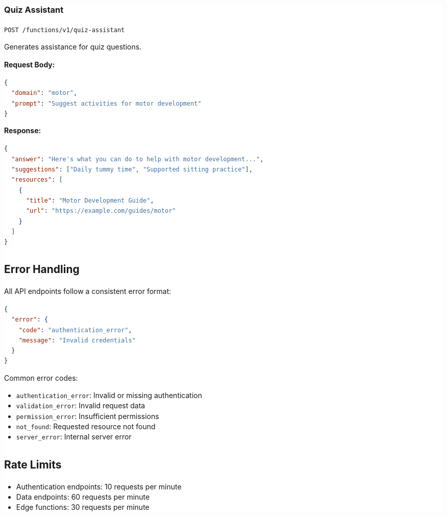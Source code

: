 ### Quiz Assistant

```
POST /functions/v1/quiz-assistant
```

Generates assistance for quiz questions.

**Request Body:**
```json
{
  "domain": "motor",
  "prompt": "Suggest activities for motor development"
}
```

**Response:**
```json
{
  "answer": "Here's what you can do to help with motor development...",
  "suggestions": ["Daily tummy time", "Supported sitting practice"],
  "resources": [
    {
      "title": "Motor Development Guide",
      "url": "https://example.com/guides/motor"
    }
  ]
}
```

## Error Handling

All API endpoints follow a consistent error format:

```json
{
  "error": {
    "code": "authentication_error",
    "message": "Invalid credentials"
  }
}
```

Common error codes:
- `authentication_error`: Invalid or missing authentication
- `validation_error`: Invalid request data
- `permission_error`: Insufficient permissions
- `not_found`: Requested resource not found
- `server_error`: Internal server error

## Rate Limits

- Authentication endpoints: 10 requests per minute
- Data endpoints: 60 requests per minute
- Edge functions: 30 requests per minute
